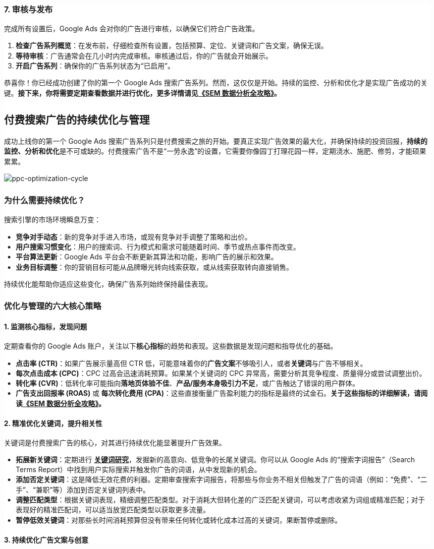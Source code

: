
### 7. 审核与发布

完成所有设置后，Google Ads 会对你的广告进行审核，以确保它们符合广告政策。

1.  **检查广告系列概览**：在发布前，仔细检查所有设置，包括预算、定位、关键词和广告文案，确保无误。
2.  **等待审核**：广告通常会在几小时内完成审核。审核通过后，你的广告就会开始展示。
3.  **开启广告系列**：确保你的广告系列状态为“已启用”。

恭喜你！你已经成功创建了你的第一个 Google Ads 搜索广告系列。然而，这仅仅是开始。持续的监控、分析和优化才是实现广告成功的关键。**接下来，你将需要定期查看数据并进行优化，更多详情请见[《SEM 数据分析全攻略》](https://chloevolution.com/zh-cn/posts/sem-analytics/)。**


## 付费搜索广告的持续优化与管理

成功上线你的第一个 Google Ads 搜索广告系列只是付费搜索之旅的开始。要真正实现广告效果的最大化，并确保持续的投资回报，**持续的监控、分析和优化**是不可或缺的。付费搜索广告不是“一劳永逸”的设置，它需要你像园丁打理花园一样，定期浇水、施肥、修剪，才能硕果累累。

![ppc-optimization-cycle](ppc-optimization-cycle.png)


### 为什么需要持续优化？

搜索引擎的市场环境瞬息万变：

  * **竞争对手动态**：新的竞争对手进入市场，或现有竞争对手调整了策略和出价。
  * **用户搜索习惯变化**：用户的搜索词、行为模式和需求可能随着时间、季节或热点事件而改变。
  * **平台算法更新**：Google Ads 平台会不断更新其算法和功能，影响广告的展示和效果。
  * **业务目标调整**：你的营销目标可能从品牌曝光转向线索获取，或从线索获取转向直接销售。

持续优化能帮助你适应这些变化，确保广告系列始终保持最佳表现。

### 优化与管理的六大核心策略

#### 1. 监测核心指标，发现问题

定期查看你的 Google Ads 账户，关注以下**核心指标**的趋势和表现。这些数据是发现问题和指导优化的基础。

  * **点击率 (CTR)**：如果广告展示量高但 CTR 低，可能意味着你的**广告文案**不够吸引人，或者**关键词**与广告不够相关。
  * **每次点击成本 (CPC)**：CPC 过高会迅速消耗预算。如果某个关键词的 CPC 异常高，需要分析其竞争程度、质量得分或尝试调整出价。
  * **转化率 (CVR)**：低转化率可能指向**落地页体验不佳**、**产品/服务本身吸引力不足**，或广告触达了错误的用户群体。
  * **广告支出回报率 (ROAS)** 或 **每次转化费用 (CPA)**：这些直接衡量广告盈利能力的指标是最终的试金石。**关于这些指标的详细解读，请阅读[《SEM 数据分析全攻略》](https://chloevolution.com/zh-cn/posts/sem-analytics/)。**

#### 2. 精准优化关键词，提升相关性

关键词是付费搜索广告的核心，对其进行持续优化能显著提升广告效果。

  * **拓展新关键词**：定期进行 **[关键词研究](https://chloevolution.com/zh-cn/posts/keyword-research-and-targeting/)**，发掘新的高意向、低竞争的长尾关键词。你可以从 Google Ads 的“搜索字词报告”（Search Terms Report）中找到用户实际搜索并触发你广告的词语，从中发现新的机会。
  * **添加否定关键词**：这是降低无效花费的利器。定期审查搜索字词报告，将那些与你业务不相关但触发了广告的词语（例如：“免费”、“二手”、“兼职”等）添加到否定关键词列表中。
  * **调整匹配类型**：根据关键词表现，精细调整匹配类型。对于消耗大但转化差的广泛匹配关键词，可以考虑收紧为词组或精准匹配；对于表现好的精准匹配词，可以适当放宽匹配类型以获取更多流量。
  * **暂停低效关键词**：对那些长时间消耗预算但没有带来任何转化或转化成本过高的关键词，果断暂停或删除。


#### 3. 持续优化广告文案与创意
